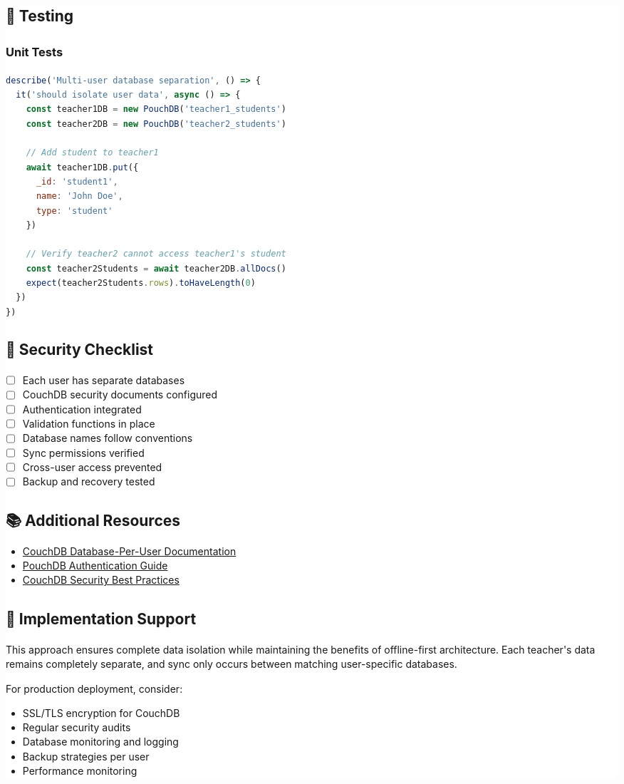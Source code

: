## 🧪 Testing

### Unit Tests
```javascript
describe('Multi-user database separation', () => {
  it('should isolate user data', async () => {
    const teacher1DB = new PouchDB('teacher1_students')
    const teacher2DB = new PouchDB('teacher2_students')
    
    // Add student to teacher1
    await teacher1DB.put({
      _id: 'student1',
      name: 'John Doe',
      type: 'student'
    })
    
    // Verify teacher2 cannot access teacher1's student
    const teacher2Students = await teacher2DB.allDocs()
    expect(teacher2Students.rows).toHaveLength(0)
  })
})
```

## 🚨 Security Checklist

- [ ] Each user has separate databases
- [ ] CouchDB security documents configured
- [ ] Authentication integrated
- [ ] Validation functions in place
- [ ] Database names follow conventions
- [ ] Sync permissions verified
- [ ] Cross-user access prevented
- [ ] Backup and recovery tested

## 📚 Additional Resources

- [CouchDB Database-Per-User Documentation](https://docs.couchdb.org/en/stable/config/couch-peruser.html)
- [PouchDB Authentication Guide](https://pouchdb.com/guides/authentication.html)
- [CouchDB Security Best Practices](https://docs.couchdb.org/en/stable/api/database/security.html)

## 🤝 Implementation Support

This approach ensures complete data isolation while maintaining the benefits of offline-first architecture. Each teacher's data remains completely separate, and sync only occurs between matching user-specific databases.

For production deployment, consider:
- SSL/TLS encryption for CouchDB
- Regular security audits
- Database monitoring and logging
- Backup strategies per user
- Performance monitoring